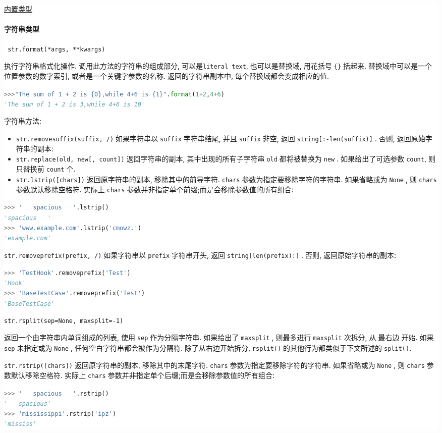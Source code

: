 [内置类型](https://docs.python.org/zh-cn/3/library/stdtypes.html#built-in-types)

#### 字符串类型

` str.format(*args, **kwargs)`

执行字符串格式化操作.
调用此方法的字符串的组成部分, 可以是`literal text`, 也可以是替换域, 用花括号 `{}` 括起来.
替换域中可以是一个位置参数的数字索引, 或者是一个关键字参数的名称.
返回的字符串副本中, 每个替换域都会变成相应的值.

```python
>>>"The sum of 1 + 2 is {0},while 4+6 is {1}".format(1+2,4+6)
'The sum of 1 + 2 is 3,while 4+6 is 10'
```

字符串方法:

+ `str.removesuffix(suffix, /)`
如果字符串以 `suffix` 字符串结尾, 并且 `suffix` 非空, 返回 `string[:-len(suffix)]` . 否则, 返回原始字符串的副本:
+ `str.replace(old, new[, count])`
返回字符串的副本, 其中出现的所有子字符串 `old` 都将被替换为 `new` .  如果给出了可选参数 `count`, 则只替换前 `count` 个.
+ `str.lstrip([chars])`
  返回原字符串的副本, 移除其中的前导字符.  `chars` 参数为指定要移除字符的字符串.
  如果省略或为 `None` , 则 `chars` 参数默认移除空格符.  实际上 `chars` 参数并非指定单个前缀;而是会移除参数值的所有组合:

```python
>>> '   spacious   '.lstrip()
'spacious   '
>>> 'www.example.com'.lstrip('cmowz.')
'example.com'
```

`str.removeprefix(prefix, /)`
如果字符串以 `prefix` 字符串开头, 返回 `string[len(prefix):]` . 否则, 返回原始字符串的副本:

```python
>>> 'TestHook'.removeprefix('Test')
'Hook'
>>> 'BaseTestCase'.removeprefix('Test')
'BaseTestCase'
```

`str.rsplit(sep=None, maxsplit=-1)`

返回一个由字符串内单词组成的列表, 使用 `sep` 作为分隔字符串.
如果给出了 `maxsplit` , 则最多进行 `maxsplit` 次拆分, 从 最右边 开始.
如果 `sep` 未指定或为 `None` , 任何空白字符串都会被作为分隔符.
除了从右边开始拆分, `rsplit()` 的其他行为都类似于下文所述的 `split()`.

`str.rstrip([chars])`
返回原字符串的副本, 移除其中的末尾字符.  `chars` 参数为指定要移除字符的字符串.
如果省略或为 `None` , 则 `chars` 参数默认移除空格符.  实际上 `chars` 参数并非指定单个后缀;而是会移除参数值的所有组合:

```python
>>> '   spacious   '.rstrip()
'   spacious'
>>> 'mississippi'.rstrip('ipz')
'mississ'
```


[python调用外部程序]: https://blog.csdn.net/u011722133/article/details/80430439
[Python获取帮助的3种方式]: https://blog.csdn.net/DQ_DM/article/details/45672623
[python操作文件,强大的shutil模块]: https://www.jianshu.com/p/e62b05f08179
[Python的官方文档]: https://docs.python.org/3/library/functions.html#open
[编写你自己的Python模块]: https://www.cnblogs.com/yuanrenxue/p/10675135.html
[Python 通配符删除文件]: https://blog.csdn.net/mathcompfrac/article/details/75331440
[python标准库之glob介绍]: https://www.cnblogs.com/luminousjj/p/9359543.html